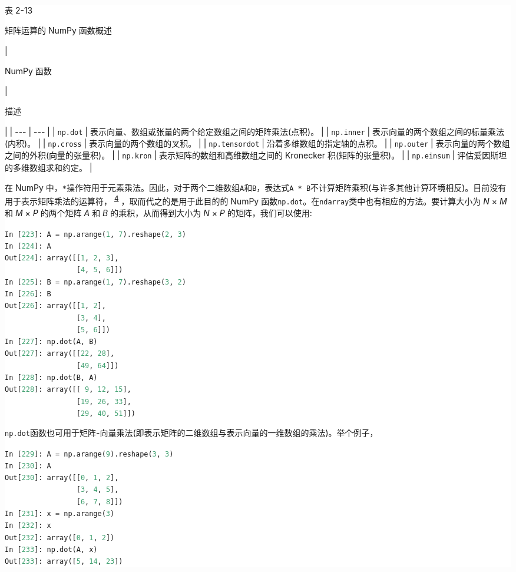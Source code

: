 表 2-13

矩阵运算的 NumPy 函数概述

<colgroup><col class="tcol1 align-left"> <col class="tcol2 align-left"></colgroup> 
| 

NumPy 函数

 | 

描述

 |
| --- | --- |
| `np.dot` | 表示向量、数组或张量的两个给定数组之间的矩阵乘法(点积)。 |
| `np.inner` | 表示向量的两个数组之间的标量乘法(内积)。 |
| `np.cross` | 表示向量的两个数组的叉积。 |
| `np.tensordot` | 沿着多维数组的指定轴的点积。 |
| `np.outer` | 表示向量的两个数组之间的外积(向量的张量积)。 |
| `np.kron` | 表示矩阵的数组和高维数组之间的 Kronecker 积(矩阵的张量积)。 |
| `np.einsum` | 评估爱因斯坦的多维数组求和约定。 |

在 NumPy 中，`*`操作符用于元素乘法。因此，对于两个二维数组`A`和`B`，表达式`A * B`不计算矩阵乘积(与许多其他计算环境相反)。目前没有用于表示矩阵乘法的运算符， <sup>[4](#Fn4)</sup> ，取而代之的是用于此目的的 NumPy 函数`np.dot`。在`ndarray`类中也有相应的方法。要计算大小为 *N* × *M* 和 *M* × *P* 的两个矩阵 *A* 和 *B* 的乘积，从而得到大小为 *N* × *P* 的矩阵，我们可以使用:

```py
In [223]: A = np.arange(1, 7).reshape(2, 3)
In [224]: A
Out[224]: array([[1, 2, 3],
                 [4, 5, 6]])
In [225]: B = np.arange(1, 7).reshape(3, 2)
In [226]: B
Out[226]: array([[1, 2],
                 [3, 4],
                 [5, 6]])
In [227]: np.dot(A, B)
Out[227]: array([[22, 28],
                 [49, 64]])
In [228]: np.dot(B, A)
Out[228]: array([[ 9, 12, 15],
                 [19, 26, 33],
                 [29, 40, 51]])

```

`np.dot`函数也可用于矩阵-向量乘法(即表示矩阵的二维数组与表示向量的一维数组的乘法)。举个例子，

```py
In [229]: A = np.arange(9).reshape(3, 3)
In [230]: A
Out[230]: array([[0, 1, 2],
                 [3, 4, 5],
                 [6, 7, 8]])
In [231]: x = np.arange(3)
In [232]: x
Out[232]: array([0, 1, 2])
In [233]: np.dot(A, x)
Out[233]: array([5, 14, 23])

```
